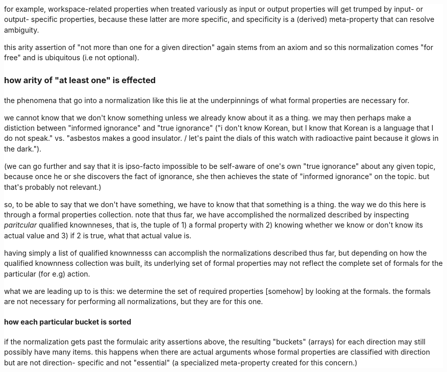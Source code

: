 for example, workspace-related properties when treated variously as
input or output properties will get trumped by input- or output-
specific properties, because these latter are more specific, and
specificity is a (derived) meta-property that can resolve ambiguity.

this arity assertion of "not more than one for a given direction" again
stems from an axiom and so this normalization comes "for free" and is
ubiquitous (i.e not optional).




### how arity of "at least one" is effected

the phenomena that go into a normalization like this lie at the
underpinnings of what formal properties are necessary for.

we cannot know that we don't know something unless we already know
about it as a thing. we may then perhaps make a distiction between
"informed ignorance" and "true ignorance" ("i don't know Korean, but
I know that Korean is a language that I do not speak." vs. "asbestos
makes a good insulator. / let's paint the dials of this watch with
radioactive paint because it glows in the dark.").

(we can go further and say that it is ipso-facto impossible to be
self-aware of one's own "true ignorance" about any given topic,
because once he or she discovers the fact of ignorance, she then
achieves the state of "informed ignorance" on the topic. but that's
probably not relevant.)

so, to be able to say that we don't have something, we have to know
that that something is a thing. the way we do this here is through
a formal properties collection. note that thus far, we have
accomplished the normalized described by inspecting *paritcular*
qualified knownneses, that is, the tuple of 1) a formal property with 2) knowing
whether we know or don't know its actual value and 3) if 2 is true,
what that actual value is.

having simply a list of qualified knownnesss can accomplish the normalizations
described thus far, but depending on how the qualified knownness collection was built,
its underlying set of formal properties may not reflect the complete
set of formals for the particular (for e.g) action.

what we are leading up to is this: we determine the set of required
properties [somehow] by looking at the formals. the formals are not
necessary for performing all normalizations, but they are for this one.




#### how each particular bucket is sorted

if the normalization gets past the formulaic arity assertions above,
the resulting "buckets" (arrays) for each direction may still possibly
have many items. this happens when there are actual arguments whose
formal properties are classified with direction but are not direction-
specific and not "essential" (a specialized meta-property created for
this concern.)
